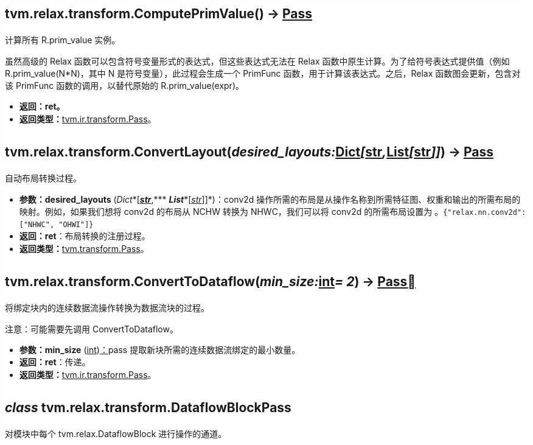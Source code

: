 ## tvm.relax.transform.ComputePrimValue() → [Pass](https://tvm.apache.org/docs/reference/api/python/transform.html#tvm.transform.Pass)


计算所有 R.prim_value 实例。


虽然高级的 Relax 函数可以包含符号变量形式的表达式，但这些表达式无法在 Relax 函数中原生计算。为了给符号表达式提供值（例如 R.prim_value(N*N)，其中 N 是符号变量），此过程会生成一个 PrimFunc 函数，用于计算该表达式。之后，Relax 函数图会更新，包含对该 PrimFunc 函数的调用，以替代原始的 R.prim_value(expr)。
* **返回：ret。**
* **返回类型：**[tvm.ir.transform.Pass](https://tvm.apache.org/docs/reference/api/python/transform.html#tvm.transform.Pass)。

## tvm.relax.transform.ConvertLayout(*desired_layouts:*[Dict](https://docs.python.org/3/library/typing.html#typing.Dict)*[*[str](https://docs.python.org/3/library/stdtypes.html#str)*,*[List](https://docs.python.org/3/library/typing.html#typing.List)*[*[str](https://docs.python.org/3/library/stdtypes.html#str)*]]*) → [Pass](https://tvm.apache.org/docs/reference/api/python/transform.html#tvm.transform.Pass)

自动布局转换过程。
* **参数：desired_layouts** (*Dict**[***[str](https://docs.python.org/3/library/stdtypes.html#str)***,*** ***List****[*[str](https://docs.python.org/3/library/stdtypes.html#str)*]]*)：conv2d 操作所需的布局是从操作名称到所需特征图、权重和输出的所需布局的映射。例如，如果我们想将 conv2d 的布局从 NCHW 转换为 NHWC，我们可以将 conv2d 的所需布局设置为 。`{"relax.nn.conv2d": ["NHWC", "OHWI"]}`
* **返回：ret**：布局转换的注册过程。
* **返回类型：**[tvm.transform.Pass](https://tvm.apache.org/docs/reference/api/python/transform.html#tvm.transform.Pass)。

## tvm.relax.transform.ConvertToDataflow(*min_size:*[int](https://docs.python.org/3/library/functions.html#int)*= 2*) → [Pass](https://tvm.apache.org/docs/reference/api/python/transform.html#tvm.transform.Pass)[](https://tvm.apache.org/docs/reference/api/python/relax/transform.html#tvm.relax.transform.ConvertToDataflow) 


将绑定块内的连续数据流操作转换为数据流块的过程。

注意：可能需要先调用 ConvertToDataflow。
* **参数：min_size** ([int](https://docs.python.org/3/library/functions.html#int))[：](https://tvm.apache.org/docs/reference/api/python/transform.html#tvm.transform.Pass)pass 提取新块所需的连续数据流绑定的最小数量。
* **返回：ret**：传递。
* **返回类型：**[tvm.ir.transform.Pass](https://tvm.apache.org/docs/reference/api/python/transform.html#tvm.transform.Pass)。

## *class* tvm.relax.transform.DataflowBlockPass


对模块中每个 tvm.relax.DataflowBlock 进行操作的通道。

